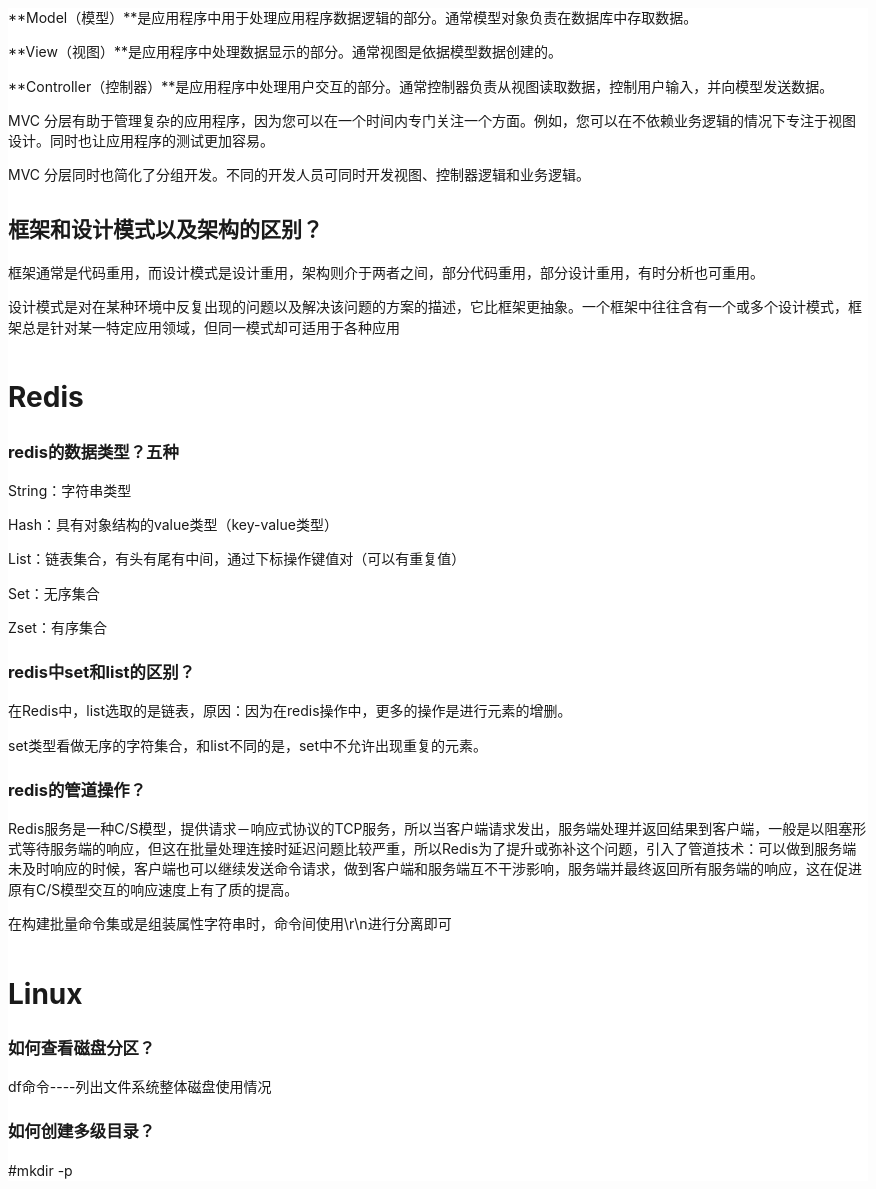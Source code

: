 **Model（模型）**是应用程序中用于处理应用程序数据逻辑的部分。通常模型对象负责在数据库中存取数据。

**View（视图）**是应用程序中处理数据显示的部分。通常视图是依据模型数据创建的。

**Controller（控制器）**是应用程序中处理用户交互的部分。通常控制器负责从视图读取数据，控制用户输入，并向模型发送数据。

MVC
分层有助于管理复杂的应用程序，因为您可以在一个时间内专门关注一个方面。例如，您可以在不依赖业务逻辑的情况下专注于视图设计。同时也让应用程序的测试更加容易。

MVC
分层同时也简化了分组开发。不同的开发人员可同时开发视图、控制器逻辑和业务逻辑。

框架和设计模式以及架构的区别？
------------------------------

框架通常是代码重用，而设计模式是设计重用，架构则介于两者之间，部分代码重用，部分设计重用，有时分析也可重用。

设计模式是对在某种环境中反复出现的问题以及解决该问题的方案的描述，它比框架更抽象。一个框架中往往含有一个或多个设计模式，框架总是针对某一特定应用领域，但同一模式却可适用于各种应用

Redis
=====

### redis的数据类型？五种

String：字符串类型

Hash：具有对象结构的value类型（key-value类型）

List：链表集合，有头有尾有中间，通过下标操作键值对（可以有重复值）

Set：无序集合

Zset：有序集合

### redis中set和list的区别？

在Redis中，list选取的是链表，原因：因为在redis操作中，更多的操作是进行元素的增删。

set类型看做无序的字符集合，和list不同的是，set中不允许出现重复的元素。

### redis的管道操作？

Redis服务是一种C/S模型，提供请求－响应式协议的TCP服务，所以当客户端请求发出，服务端处理并返回结果到客户端，一般是以阻塞形式等待服务端的响应，但这在批量处理连接时延迟问题比较严重，所以Redis为了提升或弥补这个问题，引入了管道技术：可以做到服务端未及时响应的时候，客户端也可以继续发送命令请求，做到客户端和服务端互不干涉影响，服务端并最终返回所有服务端的响应，这在促进原有C/S模型交互的响应速度上有了质的提高。

在构建批量命令集或是组装属性字符串时，命令间使用\\r\\n进行分离即可

Linux
=====

### 如何查看磁盘分区？

df命令----列出文件系统整体磁盘使用情况

### 如何创建多级目录？

\#mkdir -p

